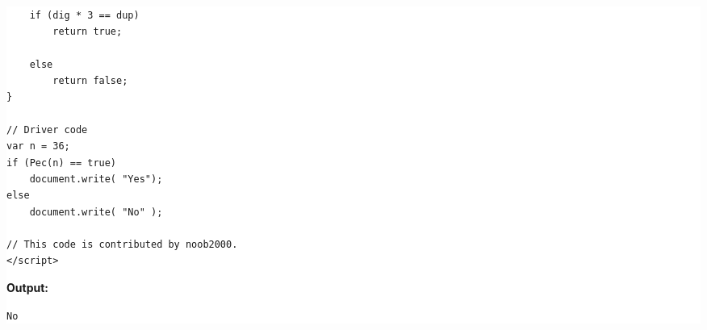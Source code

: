 ```
    if (dig * 3 == dup)
        return true;

    else
        return false;
}

// Driver code
var n = 36;
if (Pec(n) == true)
    document.write( "Yes");
else
    document.write( "No" );

// This code is contributed by noob2000.
</script>
```

**Output:** 

```
No
```
